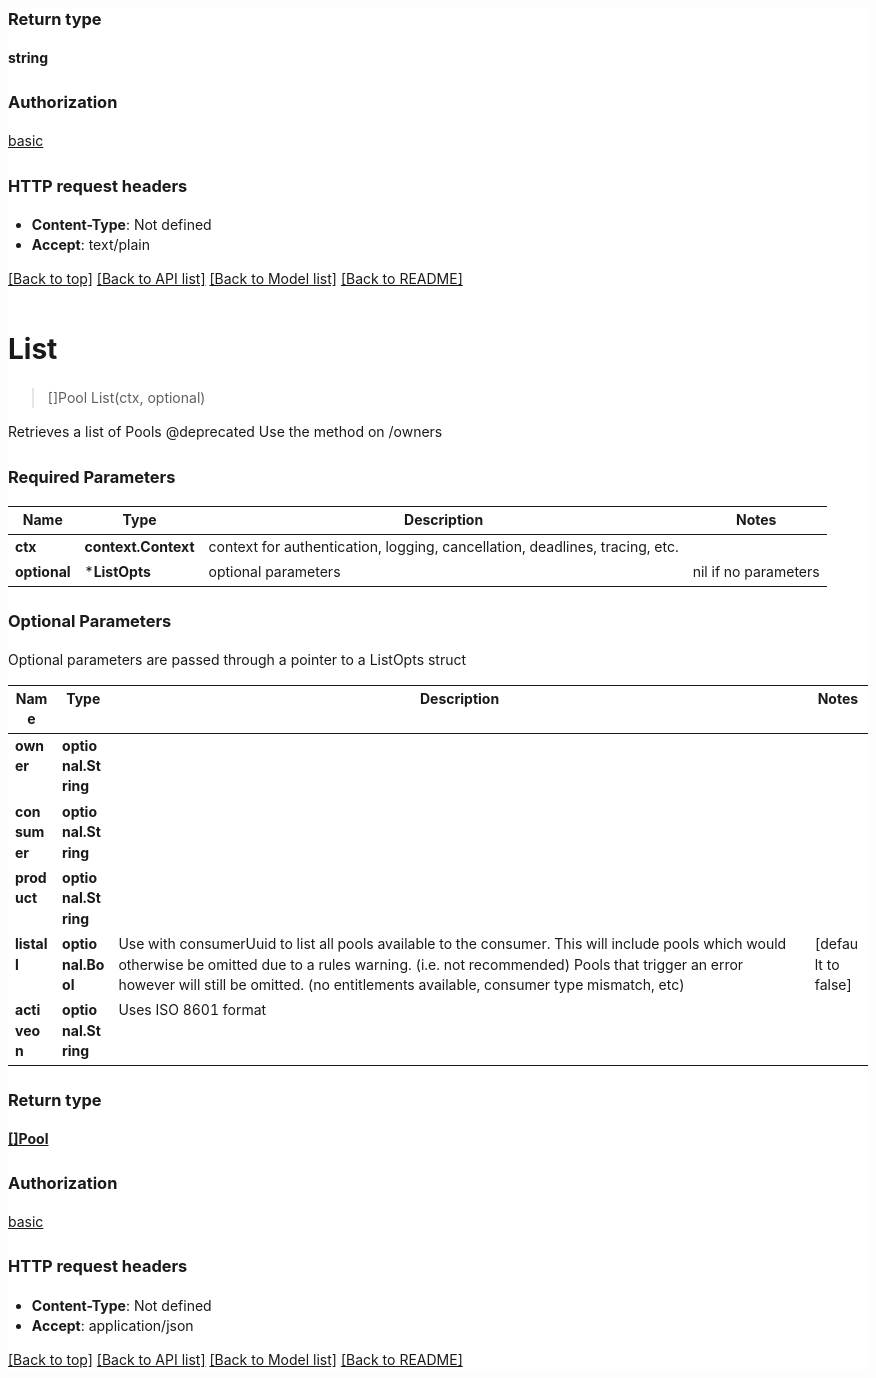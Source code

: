 ### Return type

**string**

### Authorization

[basic](../README.md#basic)

### HTTP request headers

 - **Content-Type**: Not defined
 - **Accept**: text/plain

[[Back to top]](#) [[Back to API list]](../README.md#documentation-for-api-endpoints) [[Back to Model list]](../README.md#documentation-for-models) [[Back to README]](../README.md)

# **List**
> []Pool List(ctx, optional)


Retrieves a list of Pools @deprecated Use the method on /owners

### Required Parameters

Name | Type | Description  | Notes
------------- | ------------- | ------------- | -------------
 **ctx** | **context.Context** | context for authentication, logging, cancellation, deadlines, tracing, etc.
 **optional** | ***ListOpts** | optional parameters | nil if no parameters

### Optional Parameters
Optional parameters are passed through a pointer to a ListOpts struct

Name | Type | Description  | Notes
------------- | ------------- | ------------- | -------------
 **owner** | **optional.String**|  | 
 **consumer** | **optional.String**|  | 
 **product** | **optional.String**|  | 
 **listall** | **optional.Bool**| Use with consumerUuid to list all pools available to the consumer. This will include pools which would otherwise be omitted due to a rules warning. (i.e. not recommended) Pools that trigger an error however will still be omitted. (no entitlements available, consumer type mismatch, etc) | [default to false]
 **activeon** | **optional.String**| Uses ISO 8601 format | 

### Return type

[**[]Pool**](pool.md)

### Authorization

[basic](../README.md#basic)

### HTTP request headers

 - **Content-Type**: Not defined
 - **Accept**: application/json

[[Back to top]](#) [[Back to API list]](../README.md#documentation-for-api-endpoints) [[Back to Model list]](../README.md#documentation-for-models) [[Back to README]](../README.md)


